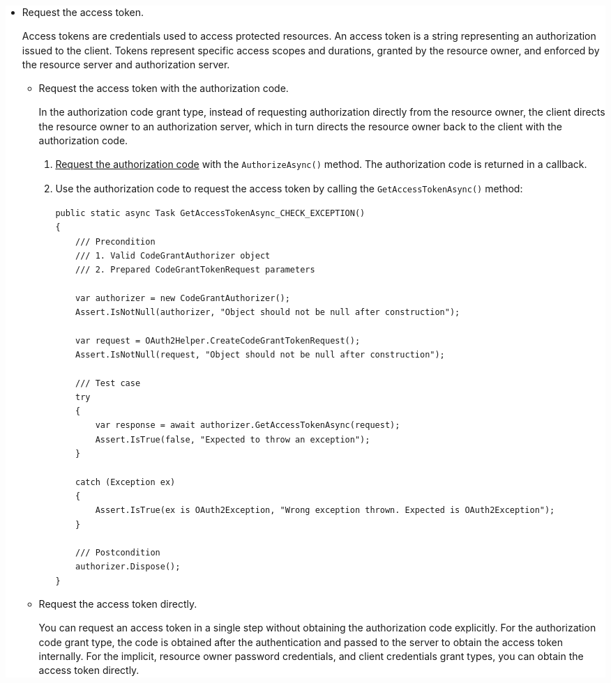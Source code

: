- Request the access token.

    Access tokens are credentials used to access protected resources. An
    access token is a string representing an authorization issued to
    the client. Tokens represent specific access scopes and durations,
    granted by the resource owner, and enforced by the resource server
    and authorization server.

    -   Request the access token with the authorization code.

        In the authorization code grant type, instead of requesting
        authorization directly from the resource owner, the client
        directs the resource owner to an authorization server, which in
        turn directs the resource owner back to the client with the
        authorization code.

        1.  [Request the authorization code](#req_code) with the
            `AuthorizeAsync()` method. The authorization code is
            returned in a callback.
        2. Use the authorization code to request the access token by
            calling the `GetAccessTokenAsync()` method:

            ``` {.prettyprint}
            public static async Task GetAccessTokenAsync_CHECK_EXCEPTION()
            {
                /// Precondition
                /// 1. Valid CodeGrantAuthorizer object
                /// 2. Prepared CodeGrantTokenRequest parameters

                var authorizer = new CodeGrantAuthorizer();
                Assert.IsNotNull(authorizer, "Object should not be null after construction");

                var request = OAuth2Helper.CreateCodeGrantTokenRequest();
                Assert.IsNotNull(request, "Object should not be null after construction");

                /// Test case
                try
                {
                    var response = await authorizer.GetAccessTokenAsync(request);
                    Assert.IsTrue(false, "Expected to throw an exception");
                }

                catch (Exception ex)
                {
                    Assert.IsTrue(ex is OAuth2Exception, "Wrong exception thrown. Expected is OAuth2Exception");
                }

                /// Postcondition
                authorizer.Dispose();
            }
            ```

    - Request the access token directly.

        You can request an access token in a single step without
        obtaining the authorization code explicitly. For the
        authorization code grant type, the code is obtained after the
        authentication and passed to the server to obtain the access
        token internally. For the implicit, resource owner password
        credentials, and client credentials grant types, you can obtain
        the access token directly.
